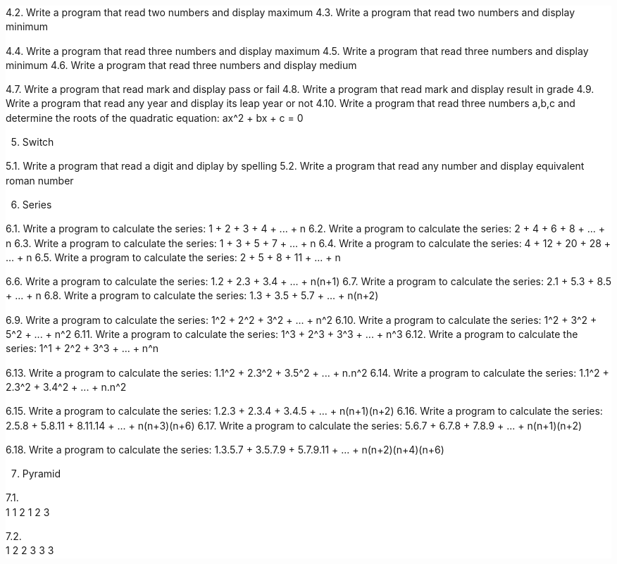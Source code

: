 4.2. Write a program that read two numbers and display maximum
4.3. Write a program that read two numbers and display minimum

4.4. Write a program that read three numbers and display maximum
4.5. Write a program that read three numbers and display minimum
4.6. Write a program that read three numbers and display medium

4.7. Write a program that read mark and display pass or fail
4.8. Write a program that read mark and display result in grade
4.9. Write a program that read any year and display its leap year or not
4.10. Write a program that read three numbers a,b,c and determine the roots of the quadratic equation:
			ax^2 + bx + c = 0



5. Switch

5.1. Write a program that read a digit and diplay by spelling
5.2. Write a program that read any number and display equivalent roman number



6. Series

6.1. Write a program to calculate the series: 1 + 2 + 3 + 4 + ... + n
6.2. Write a program to calculate the series: 2 + 4 + 6 + 8 + ... + n
6.3. Write a program to calculate the series: 1 + 3 + 5 + 7 + ... + n
6.4. Write a program to calculate the series: 4 + 12 + 20 + 28 + ... + n
6.5. Write a program to calculate the series: 2 + 5 + 8 + 11 + ... + n

6.6. Write a program to calculate the series: 1.2 + 2.3 + 3.4 + ... + n(n+1)
6.7. Write a program to calculate the series: 2.1 + 5.3 + 8.5 + ... + n
6.8. Write a program to calculate the series: 1.3 + 3.5 + 5.7 + ... + n(n+2)

6.9. Write a program to calculate the series: 1^2 + 2^2 + 3^2 + ... + n^2
6.10. Write a program to calculate the series: 1^2 + 3^2 + 5^2 + ... + n^2
6.11. Write a program to calculate the series: 1^3 + 2^3 + 3^3 + ... + n^3
6.12. Write a program to calculate the series: 1^1 + 2^2 + 3^3 + ... + n^n

6.13. Write a program to calculate the series: 1.1^2 + 2.3^2 + 3.5^2 + ... + n.n^2
6.14. Write a program to calculate the series: 1.1^2 + 2.3^2 + 3.4^2 + ... + n.n^2

6.15. Write a program to calculate the series: 1.2.3 + 2.3.4 + 3.4.5 + ... + n(n+1)(n+2)
6.16. Write a program to calculate the series: 2.5.8 + 5.8.11 + 8.11.14 + ... + n(n+3)(n+6)
6.17. Write a program to calculate the series: 5.6.7 + 6.7.8 + 7.8.9 + ... + n(n+1)(n+2)

6.18. Write a program to calculate the series: 1.3.5.7 + 3.5.7.9 + 5.7.9.11 + ... + n(n+2)(n+4)(n+6)



7. Pyramid

7.1.    
		1
		1 2
		1 2 3

7.2.	
		1
		2 2
		3 3 3
